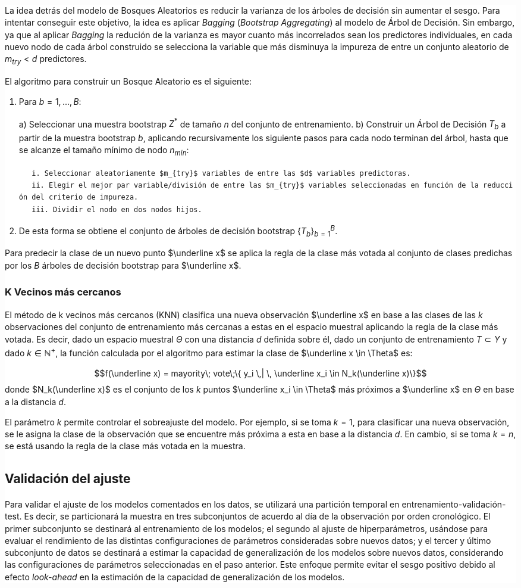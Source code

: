 
La idea detrás del modelo de Bosques Aleatorios es reducir la varianza de los árboles de decisión sin aumentar el sesgo. Para intentar conseguir este objetivo, la idea es aplicar *Bagging* (*Bootstrap Aggregating*) al modelo de Árbol de Decisión. Sin embargo, ya que al aplicar *Bagging* la redución de la varianza es mayor cuanto más incorrelados sean los predictores individuales, en cada nuevo nodo de cada árbol construido se selecciona la variable que más disminuya la impureza de entre un conjunto aleatorio  de $m_{try} < d$ predictores.


El algoritmo para construir un Bosque Aleatorio es el siguiente:

1. Para $b = {1,...,B}:$

    a) Seleccionar una muestra bootstrap $Z^*$ de tamaño $n$ del conjunto de entrenamiento.
    b) Construir un Árbol de Decisión $T_b$ a partir de la muestra bootstrap $b$, aplicando recursivamente los siguiente pasos para cada nodo terminan del árbol, hasta que se alcanze el tamaño mínimo de nodo $n_{min}:$
          
          i. Seleccionar aleatoriamente $m_{try}$ variables de entre las $d$ variables predictoras.
          ii. Elegir el mejor par variable/división de entre las $m_{try}$ variables seleccionadas en función de la reducción del criterio de impureza.
          iii. Dividir el nodo en dos nodos hijos.

2. De esta forma se obtiene el conjunto de árboles de decisión bootstrap $\left\{ T_b \right\}_{b=1}^B$.

Para predecir la clase de un nuevo punto $\underline x$ se aplica la regla de la clase más votada al conjunto de clases predichas por los $B$ árboles de decisión bootstrap para $\underline x$.









### K Vecinos más cercanos
El método de k vecinos más cercanos (KNN) clasifica una nueva observación  $\underline x$ en base a las clases de las $k$ observaciones del conjunto de entrenamiento más cercanas a estas en el espacio muestral aplicando la regla de la clase más votada. Es decir, dado un espacio muestral $\Theta$ con una distancia $d$ definida sobre él, dado un conjunto de entrenamiento $T \subset Y$ y dado $k \in \mathbb{N^+}$, la función calculada por el algoritmo para estimar la clase de $\underline x \in \Theta$ es:

$$f(\underline x) = mayority\; vote\;\{ y_i \,| \, \underline x_i \in N_k(\underline x)\}$$
donde $N_k(\underline x)$ es el conjunto de los $k$ puntos $\underline x_i \in \Theta$ más próximos a $\underline x$ en $\Theta$ en base a la distancia $d$.

El parámetro *k* permite controlar el sobreajuste del modelo. Por ejemplo, si se toma $k = 1$, para clasificar una nueva observación, se le asigna la clase de la observación que se encuentre más próxima a esta en base a la distancia $d$. En cambio, si se toma $k=n$, se está usando la regla de la clase más votada en la muestra.


## Validación del ajuste
Para validar el ajuste de los modelos comentados en los datos, se utilizará una partición temporal en entrenamiento-validación-test. Es decir, se particionará la muestra en tres subconjuntos de acuerdo al día de la observación por orden cronológico. El primer subconjunto se destinará al entrenamiento de los modelos; el segundo al ajuste de hiperparámetros, usándose para evaluar el rendimiento de las distintas configuraciones de parámetros consideradas sobre nuevos datos; y el tercer y último subconjunto de datos se destinará a estimar la capacidad de generalización de los modelos sobre nuevos datos, considerando las configuraciones de parámetros seleccionadas en el paso anterior. Este enfoque permite evitar el sesgo positivo debido al efecto *look-ahead* en la estimación de la capacidad de generalización de los modelos.
